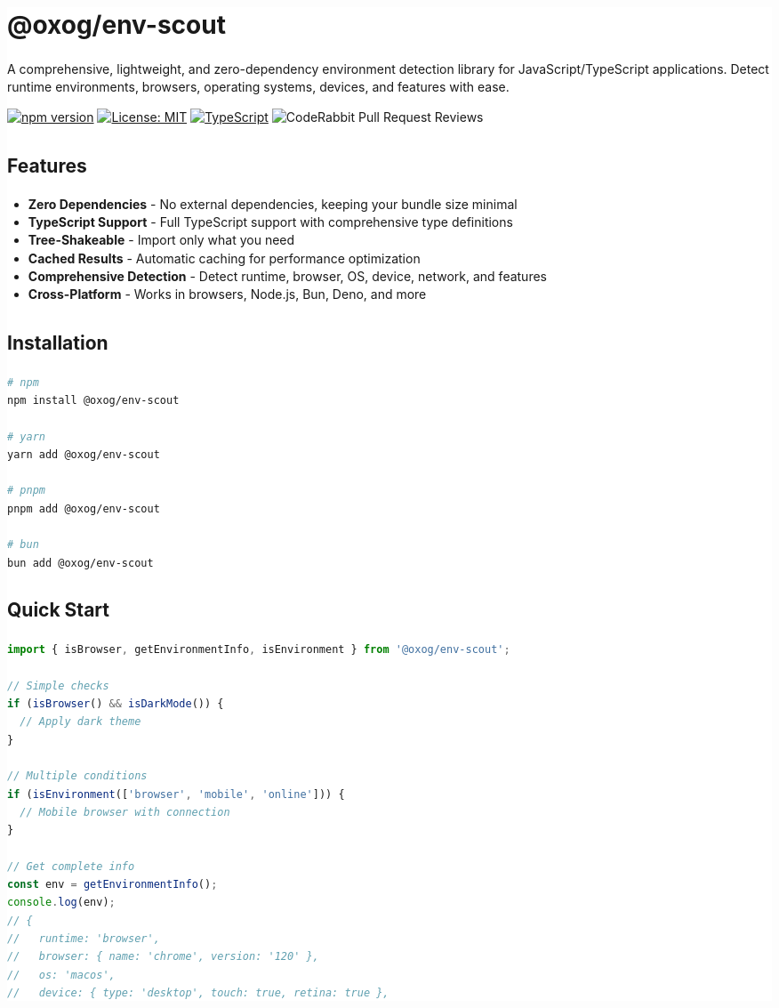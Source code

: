# @oxog/env-scout

A comprehensive, lightweight, and zero-dependency environment detection library for JavaScript/TypeScript applications. Detect runtime environments, browsers, operating systems, devices, and features with ease.

[![npm version](https://img.shields.io/npm/v/@oxog/env-scout.svg)](https://www.npmjs.com/package/@oxog/env-scout)
[![License: MIT](https://img.shields.io/badge/License-MIT-yellow.svg)](https://opensource.org/licenses/MIT)
[![TypeScript](https://img.shields.io/badge/TypeScript-Ready-blue.svg)](https://www.typescriptlang.org/)
![CodeRabbit Pull Request Reviews](https://img.shields.io/coderabbit/prs/github/ersinkoc/env-scout?utm_source=oss&utm_medium=github&utm_campaign=ersinkoc%2Fenv-scout&labelColor=171717&color=FF570A&link=https%3A%2F%2Fcoderabbit.ai&label=CodeRabbit+Reviews)

## Features

- **Zero Dependencies** - No external dependencies, keeping your bundle size minimal
- **TypeScript Support** - Full TypeScript support with comprehensive type definitions
- **Tree-Shakeable** - Import only what you need
- **Cached Results** - Automatic caching for performance optimization
- **Comprehensive Detection** - Detect runtime, browser, OS, device, network, and features
- **Cross-Platform** - Works in browsers, Node.js, Bun, Deno, and more

## Installation

```bash
# npm
npm install @oxog/env-scout

# yarn
yarn add @oxog/env-scout

# pnpm
pnpm add @oxog/env-scout

# bun
bun add @oxog/env-scout
```

## Quick Start

```typescript
import { isBrowser, getEnvironmentInfo, isEnvironment } from '@oxog/env-scout';

// Simple checks
if (isBrowser() && isDarkMode()) {
  // Apply dark theme
}

// Multiple conditions
if (isEnvironment(['browser', 'mobile', 'online'])) {
  // Mobile browser with connection
}

// Get complete info
const env = getEnvironmentInfo();
console.log(env);
// {
//   runtime: 'browser',
//   browser: { name: 'chrome', version: '120' },
//   os: 'macos',
//   device: { type: 'desktop', touch: true, retina: true },
```